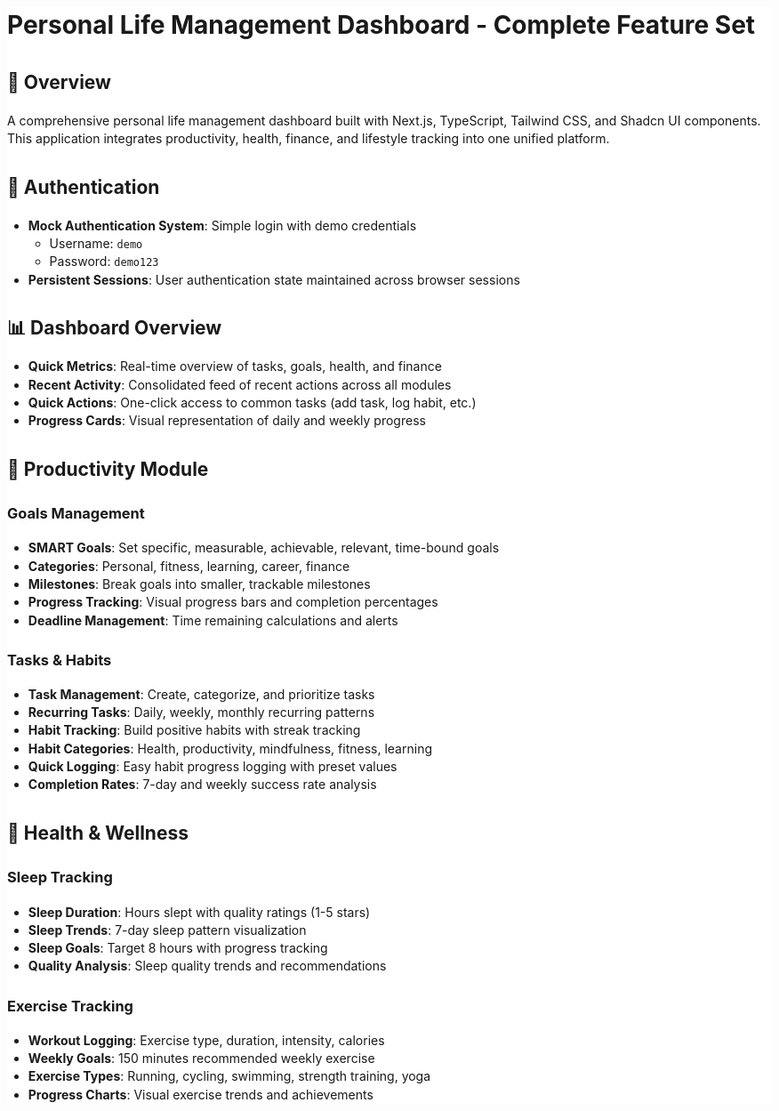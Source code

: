# Personal Life Management Dashboard - Complete Feature Set

## 🎯 Overview
A comprehensive personal life management dashboard built with Next.js, TypeScript, Tailwind CSS, and Shadcn UI components. This application integrates productivity, health, finance, and lifestyle tracking into one unified platform.

## 🔐 Authentication
- **Mock Authentication System**: Simple login with demo credentials
  - Username: `demo`
  - Password: `demo123`
- **Persistent Sessions**: User authentication state maintained across browser sessions

## 📊 Dashboard Overview
- **Quick Metrics**: Real-time overview of tasks, goals, health, and finance
- **Recent Activity**: Consolidated feed of recent actions across all modules
- **Quick Actions**: One-click access to common tasks (add task, log habit, etc.)
- **Progress Cards**: Visual representation of daily and weekly progress

## 🎯 Productivity Module

### Goals Management
- **SMART Goals**: Set specific, measurable, achievable, relevant, time-bound goals
- **Categories**: Personal, fitness, learning, career, finance
- **Milestones**: Break goals into smaller, trackable milestones
- **Progress Tracking**: Visual progress bars and completion percentages
- **Deadline Management**: Time remaining calculations and alerts

### Tasks & Habits
- **Task Management**: Create, categorize, and prioritize tasks
- **Recurring Tasks**: Daily, weekly, monthly recurring patterns
- **Habit Tracking**: Build positive habits with streak tracking
- **Habit Categories**: Health, productivity, mindfulness, fitness, learning
- **Quick Logging**: Easy habit progress logging with preset values
- **Completion Rates**: 7-day and weekly success rate analysis

## 🏥 Health & Wellness

### Sleep Tracking
- **Sleep Duration**: Hours slept with quality ratings (1-5 stars)
- **Sleep Trends**: 7-day sleep pattern visualization
- **Sleep Goals**: Target 8 hours with progress tracking
- **Quality Analysis**: Sleep quality trends and recommendations

### Exercise Tracking
- **Workout Logging**: Exercise type, duration, intensity, calories
- **Weekly Goals**: 150 minutes recommended weekly exercise
- **Exercise Types**: Running, cycling, swimming, strength training, yoga
- **Progress Charts**: Visual exercise trends and achievements

